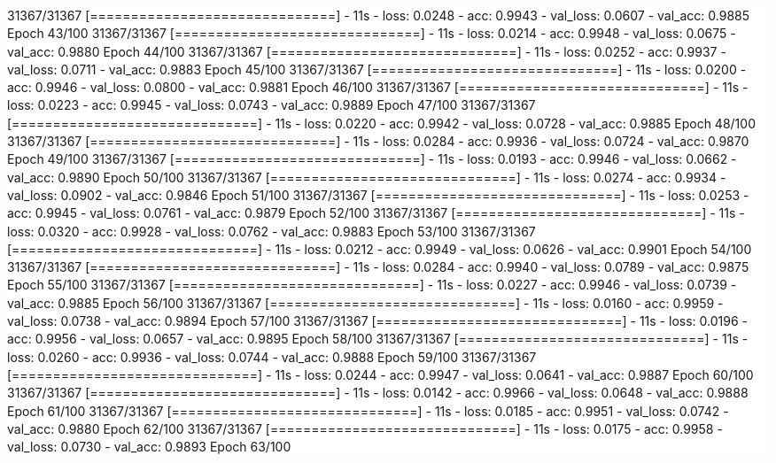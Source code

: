 31367/31367 [==============================] - 11s - loss: 0.0248 - acc: 0.9943 - val_loss: 0.0607 - val_acc: 0.9885
Epoch 43/100
31367/31367 [==============================] - 11s - loss: 0.0214 - acc: 0.9948 - val_loss: 0.0675 - val_acc: 0.9880
Epoch 44/100
31367/31367 [==============================] - 11s - loss: 0.0252 - acc: 0.9937 - val_loss: 0.0711 - val_acc: 0.9883
Epoch 45/100
31367/31367 [==============================] - 11s - loss: 0.0200 - acc: 0.9946 - val_loss: 0.0800 - val_acc: 0.9881
Epoch 46/100
31367/31367 [==============================] - 11s - loss: 0.0223 - acc: 0.9945 - val_loss: 0.0743 - val_acc: 0.9889
Epoch 47/100
31367/31367 [==============================] - 11s - loss: 0.0220 - acc: 0.9942 - val_loss: 0.0728 - val_acc: 0.9885
Epoch 48/100
31367/31367 [==============================] - 11s - loss: 0.0284 - acc: 0.9936 - val_loss: 0.0724 - val_acc: 0.9870
Epoch 49/100
31367/31367 [==============================] - 11s - loss: 0.0193 - acc: 0.9946 - val_loss: 0.0662 - val_acc: 0.9890
Epoch 50/100
31367/31367 [==============================] - 11s - loss: 0.0274 - acc: 0.9934 - val_loss: 0.0902 - val_acc: 0.9846
Epoch 51/100
31367/31367 [==============================] - 11s - loss: 0.0253 - acc: 0.9945 - val_loss: 0.0761 - val_acc: 0.9879
Epoch 52/100
31367/31367 [==============================] - 11s - loss: 0.0320 - acc: 0.9928 - val_loss: 0.0762 - val_acc: 0.9883
Epoch 53/100
31367/31367 [==============================] - 11s - loss: 0.0212 - acc: 0.9949 - val_loss: 0.0626 - val_acc: 0.9901
Epoch 54/100
31367/31367 [==============================] - 11s - loss: 0.0284 - acc: 0.9940 - val_loss: 0.0789 - val_acc: 0.9875
Epoch 55/100
31367/31367 [==============================] - 11s - loss: 0.0227 - acc: 0.9946 - val_loss: 0.0739 - val_acc: 0.9885
Epoch 56/100
31367/31367 [==============================] - 11s - loss: 0.0160 - acc: 0.9959 - val_loss: 0.0738 - val_acc: 0.9894
Epoch 57/100
31367/31367 [==============================] - 11s - loss: 0.0196 - acc: 0.9956 - val_loss: 0.0657 - val_acc: 0.9895
Epoch 58/100
31367/31367 [==============================] - 11s - loss: 0.0260 - acc: 0.9936 - val_loss: 0.0744 - val_acc: 0.9888
Epoch 59/100
31367/31367 [==============================] - 11s - loss: 0.0244 - acc: 0.9947 - val_loss: 0.0641 - val_acc: 0.9887
Epoch 60/100
31367/31367 [==============================] - 11s - loss: 0.0142 - acc: 0.9966 - val_loss: 0.0648 - val_acc: 0.9888
Epoch 61/100
31367/31367 [==============================] - 11s - loss: 0.0185 - acc: 0.9951 - val_loss: 0.0742 - val_acc: 0.9880
Epoch 62/100
31367/31367 [==============================] - 11s - loss: 0.0175 - acc: 0.9958 - val_loss: 0.0730 - val_acc: 0.9893
Epoch 63/100